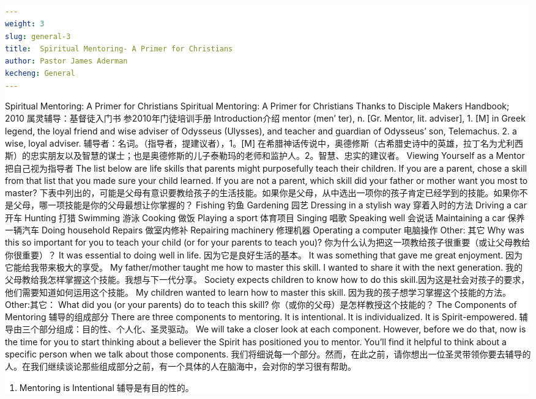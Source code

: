 ```yaml
---
weight: 3
slug: general-3
title:  Spiritual Mentoring- A Primer for Christians
author: Pastor James Aderman
kecheng: General
---
```


Spiritual Mentoring: A Primer for Christians
Spiritual Mentoring: A Primer for Christians
Thanks to Disciple Makers Handbook; 2010
属灵辅导：基督徒入门书
参2010年门徒培训手册
Introduction介绍
mentor (men’ ter), n. [Gr. Mentor, lit. adviser], 1. [M] in Greek legend, the loyal friend and wise adviser of Odysseus (Ulysses), and teacher and guardian of Odysseus’
son, Telemachus. 2. a wise, loyal adviser.
辅导者：名词。（指导者，提建议者），1。[M] 在希腊神话传说中，奥德修斯（古希腊史诗中的英雄，拉丁名为尤利西斯）的忠实朋友以及智慧的谋士；也是奥德修斯的儿子泰勒玛的老师和监护人。2。智慧、忠实的建议者。
Viewing Yourself as a Mentor
把自己视为指导者
The list below are life skills that parents might purposefully teach their children. If you are a parent, chose a skill from that list that you made sure your child learned. If you are not a parent, which skill did your father or mother want you most to master?
下表中列出的，可能是父母有意识要教给孩子的生活技能。如果你是父母，从中选出一项你的孩子肯定已经学到的技能。如果你不是父母，哪一项技能是你的父母最想让你掌握的？
Fishing 钓鱼
Gardening 园艺
Dressing in a stylish way 穿着入时的方法
Driving a car 开车
Hunting 打猎
Swimming 游泳
Cooking 做饭
Playing a sport 体育项目
Singing 唱歌
Speaking well 会说话
Maintaining a car 保养一辆汽车
Doing household Repairs 做室内修补
Repairing machinery 修理机器
Operating a computer 电脑操作
Other: 其它
Why was this so important for you to teach your child (or for your parents to teach you)?
你为什么认为把这一项教给孩子很重要（或让父母教给你很重要）？
It was essential to doing well in life. 因为它是良好生活的基本。
It was something that gave me great enjoyment. 因为它能给我带来极大的享受。
My father/mother taught me how to master this skill. I wanted to share it with the next generation. 我的父母教给我怎样掌握这个技能。我想与下一代分享。
Society expects children to know how to do this skill.因为这是社会对孩子的要求，他们需要知道如何运用这个技能。
My children wanted to learn how to master this skill. 因为我的孩子想学习掌握这个技能的方法。
Other:其它：
What did you (or your parents) do to teach this skill?
你（或你的父母）是怎样教授这个技能的？
The Components of Mentoring
辅导的组成部分
There are three components to mentoring. It is intentional. It is individualized. It is Spirit-empowered.
辅导由三个部分组成：目的性、个人化、圣灵驱动。
We will take a closer look at each component. However, before we do that, now is the time for you to start thinking about a believer the Spirit has positioned you to mentor. You’ll find it helpful to think about a specific person when we talk about those components.
我们将细说每一个部分。然而，在此之前，请你想出一位圣灵带领你要去辅导的人。在我们继续谈论那些组成部分之前，有一个具体的人在脑海中，会对你的学习很有帮助。
1. Mentoring is Intentional 辅导是有目的性的。
